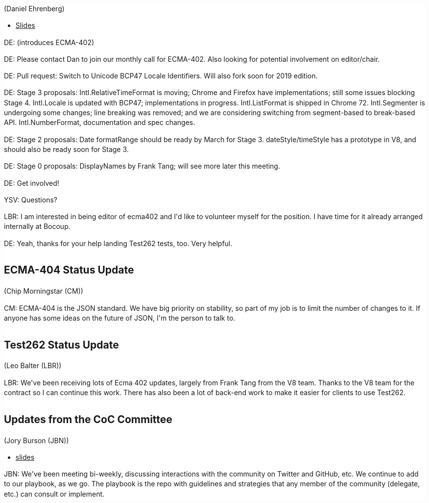 (Daniel Ehrenberg)

- [Slides](https://docs.google.com/presentation/d/1AcoF3yIr3QpzdD4O1pw8XtWlxFxiRo1coEnzQT9YM6Q/edit)

DE: (introduces ECMA-402)

DE: Please contact Dan to join our monthly call for ECMA-402. Also looking for potential involvement on editor/chair.

DE: Pull request: Switch to Unicode BCP47 Locale Identifiers. Will also fork soon for 2019 edition.

DE: Stage 3 proposals: Intl.RelativeTimeFormat is moving; Chrome and Firefox have implementations; still some issues blocking Stage 4. Intl.Locale is updated with BCP47; implementations in progress. Intl.ListFormat is shipped in Chrome 72. Intl.Segmenter is undergoing some changes; line breaking was removed; and we are considering switching from segment-based to break-based API. Intl.NumberFormat, documentation and spec changes.

DE: Stage 2 proposals: Date formatRange should be ready by March for Stage 3. dateStyle/timeStyle has a prototype in V8, and should also be ready soon for Stage 3.

DE: Stage 0 proposals: DisplayNames by Frank Tang; will see more later this meeting.

DE: Get involved!

YSV: Questions?

LBR: I am interested in being editor of ecma402 and I'd like to volunteer myself for the position. I have time for it already arranged internally at Bocoup.

DE: Yeah, thanks for your help landing Test262 tests, too. Very helpful.

## ECMA-404 Status Update

(Chip Morningstar (CM))

CM: ECMA-404 is the JSON standard. We have big priority on stability, so part of my job is to limit the number of changes to it. If anyone has some ideas on the future of JSON, I'm the person to talk to.

## Test262 Status Update

(Leo Balter (LBR))

LBR: We've been receiving lots of Ecma 402 updates, largely from Frank Tang from the V8 team. Thanks to the V8 team for the contract so I can continue this work. There has also been a lot of back-end work to make it easier for clients to use Test262.

## Updates from the CoC Committee

(Jory Burson (JBN))

- [slides](https://docs.google.com/presentation/d/1nXCC4HQOvEgvFHQ9unmKjqh9wCHFi7jST14EO7PUKfM/edit#slide=id.gc6fa3c898_0_65)

JBN: We've been meeting bi-weekly, discussing interactions with the community on Twitter and GitHub, etc. We continue to add to our playbook, as we go. The playbook is the repo with guidelines and strategies that any member of the community (delegate, etc.) can consult or implement.
